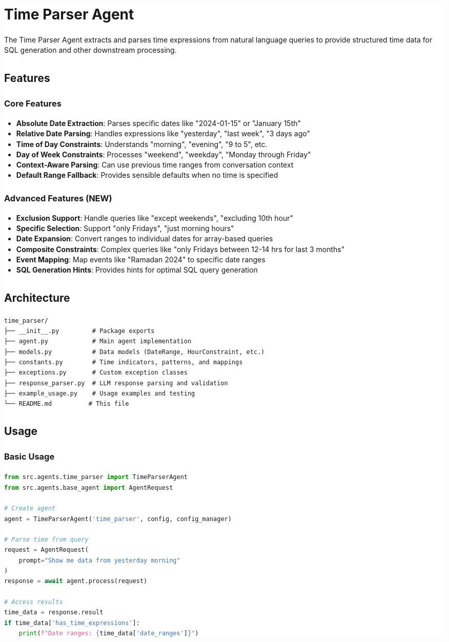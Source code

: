 # Time Parser Agent

The Time Parser Agent extracts and parses time expressions from natural language queries to provide structured time data
for SQL generation and other downstream processing.

## Features

### Core Features

- **Absolute Date Extraction**: Parses specific dates like "2024-01-15" or "January 15th"
- **Relative Date Parsing**: Handles expressions like "yesterday", "last week", "3 days ago"
- **Time of Day Constraints**: Understands "morning", "evening", "9 to 5", etc.
- **Day of Week Constraints**: Processes "weekend", "weekday", "Monday through Friday"
- **Context-Aware Parsing**: Can use previous time ranges from conversation context
- **Default Range Fallback**: Provides sensible defaults when no time is specified

### Advanced Features (NEW)

- **Exclusion Support**: Handle queries like "except weekends", "excluding 10th hour"
- **Specific Selection**: Support "only Fridays", "just morning hours"
- **Date Expansion**: Convert ranges to individual dates for array-based queries
- **Composite Constraints**: Complex queries like "only Fridays between 12-14 hrs for last 3 months"
- **Event Mapping**: Map events like "Ramadan 2024" to specific date ranges
- **SQL Generation Hints**: Provides hints for optimal SQL query generation

## Architecture

```
time_parser/
├── __init__.py         # Package exports
├── agent.py            # Main agent implementation
├── models.py           # Data models (DateRange, HourConstraint, etc.)
├── constants.py        # Time indicators, patterns, and mappings
├── exceptions.py       # Custom exception classes
├── response_parser.py  # LLM response parsing and validation
├── example_usage.py    # Usage examples and testing
└── README.md          # This file
```

## Usage

### Basic Usage

```python
from src.agents.time_parser import TimeParserAgent
from src.agents.base_agent import AgentRequest

# Create agent
agent = TimeParserAgent('time_parser', config, config_manager)

# Parse time from query
request = AgentRequest(
    prompt="Show me data from yesterday morning"
)
response = await agent.process(request)

# Access results
time_data = response.result
if time_data['has_time_expressions']:
    print(f"Date ranges: {time_data['date_ranges']}")
```
